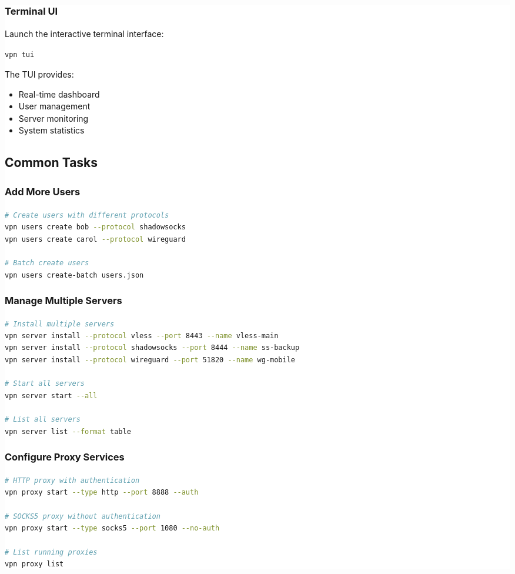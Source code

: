### Terminal UI

Launch the interactive terminal interface:

```bash
vpn tui
```

The TUI provides:
- Real-time dashboard
- User management
- Server monitoring
- System statistics

## Common Tasks

### Add More Users

```bash
# Create users with different protocols
vpn users create bob --protocol shadowsocks
vpn users create carol --protocol wireguard

# Batch create users
vpn users create-batch users.json
```

### Manage Multiple Servers

```bash
# Install multiple servers
vpn server install --protocol vless --port 8443 --name vless-main
vpn server install --protocol shadowsocks --port 8444 --name ss-backup
vpn server install --protocol wireguard --port 51820 --name wg-mobile

# Start all servers
vpn server start --all

# List all servers
vpn server list --format table
```

### Configure Proxy Services

```bash
# HTTP proxy with authentication
vpn proxy start --type http --port 8888 --auth

# SOCKS5 proxy without authentication
vpn proxy start --type socks5 --port 1080 --no-auth

# List running proxies
vpn proxy list
```
